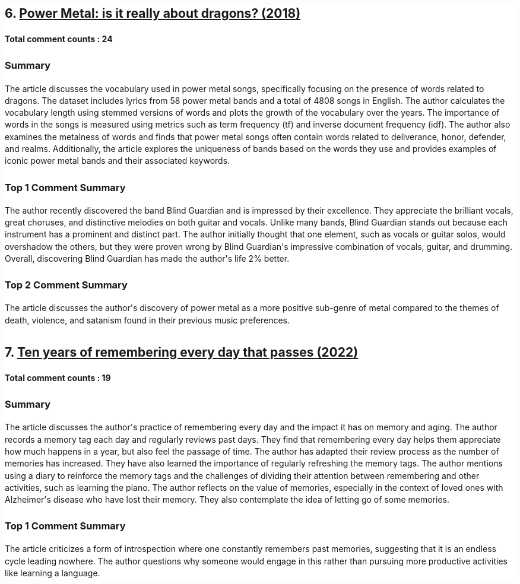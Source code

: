 ## 6. [Power Metal: is it really about dragons? (2018)](https://news.ycombinator.com/item?id=39489920)

**Total comment counts : 24**

### Summary

 The article discusses the vocabulary used in power metal songs, specifically focusing on the presence of words related to dragons. The dataset includes lyrics from 58 power metal bands and a total of 4808 songs in English. The author calculates the vocabulary length using stemmed versions of words and plots the growth of the vocabulary over the years. The importance of words in the songs is measured using metrics such as term frequency (tf) and inverse document frequency (idf). The author also examines the metalness of words and finds that power metal songs often contain words related to deliverance, honor, defender, and realms. Additionally, the article explores the uniqueness of bands based on the words they use and provides examples of iconic power metal bands and their associated keywords.

### Top 1 Comment Summary

 The author recently discovered the band Blind Guardian and is impressed by their excellence. They appreciate the brilliant vocals, great choruses, and distinctive melodies on both guitar and vocals. Unlike many bands, Blind Guardian stands out because each instrument has a prominent and distinct part. The author initially thought that one element, such as vocals or guitar solos, would overshadow the others, but they were proven wrong by Blind Guardian's impressive combination of vocals, guitar, and drumming. Overall, discovering Blind Guardian has made the author's life 2% better.

### Top 2 Comment Summary

 The article discusses the author's discovery of power metal as a more positive sub-genre of metal compared to the themes of death, violence, and satanism found in their previous music preferences.

## 7. [Ten years of remembering every day that passes (2022)](https://news.ycombinator.com/item?id=39478074)

**Total comment counts : 19**

### Summary

 The article discusses the author's practice of remembering every day and the impact it has on memory and aging. The author records a memory tag each day and regularly reviews past days. They find that remembering every day helps them appreciate how much happens in a year, but also feel the passage of time. The author has adapted their review process as the number of memories has increased. They have also learned the importance of regularly refreshing the memory tags. The author mentions using a diary to reinforce the memory tags and the challenges of dividing their attention between remembering and other activities, such as learning the piano. The author reflects on the value of memories, especially in the context of loved ones with Alzheimer's disease who have lost their memory. They also contemplate the idea of letting go of some memories.

### Top 1 Comment Summary

 The article criticizes a form of introspection where one constantly remembers past memories, suggesting that it is an endless cycle leading nowhere. The author questions why someone would engage in this rather than pursuing more productive activities like learning a language.
